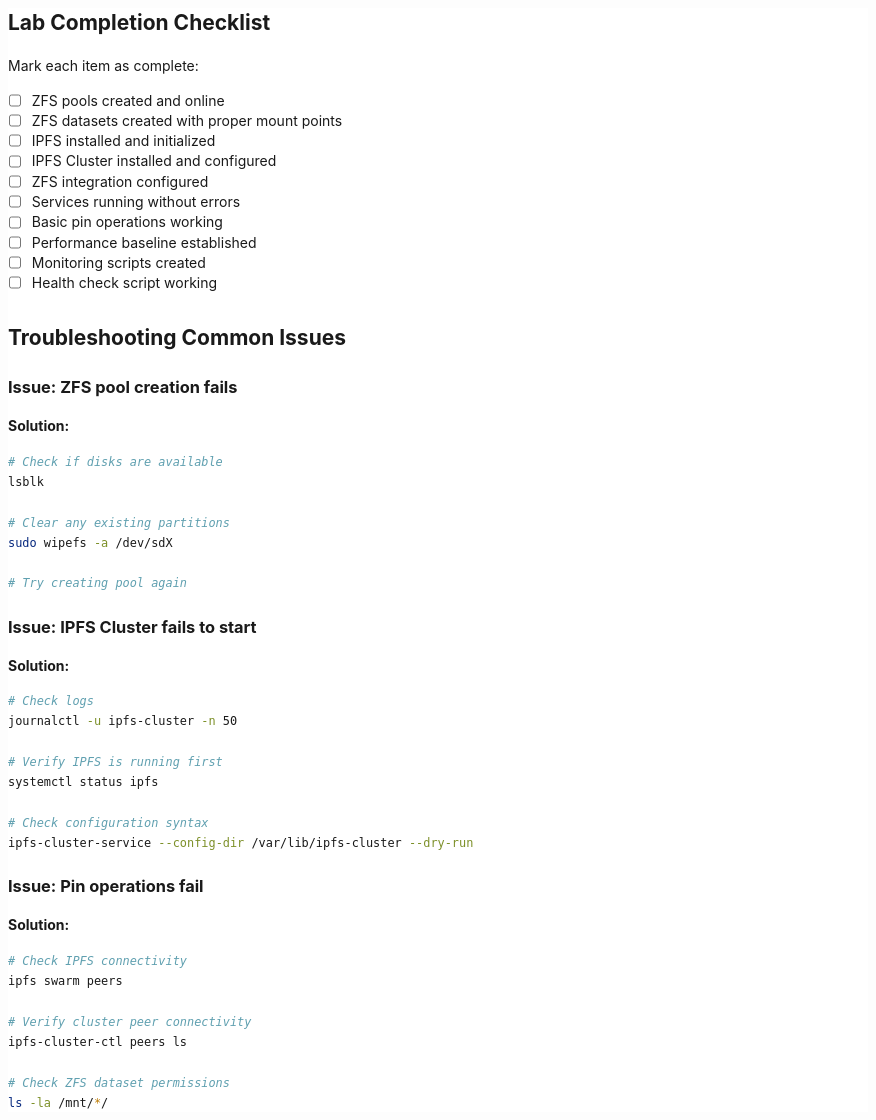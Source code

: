 ## Lab Completion Checklist

Mark each item as complete:

- [ ] ZFS pools created and online
- [ ] ZFS datasets created with proper mount points
- [ ] IPFS installed and initialized
- [ ] IPFS Cluster installed and configured
- [ ] ZFS integration configured
- [ ] Services running without errors
- [ ] Basic pin operations working
- [ ] Performance baseline established
- [ ] Monitoring scripts created
- [ ] Health check script working

## Troubleshooting Common Issues

### Issue: ZFS pool creation fails

**Solution:**
```bash
# Check if disks are available
lsblk

# Clear any existing partitions
sudo wipefs -a /dev/sdX

# Try creating pool again
```

### Issue: IPFS Cluster fails to start

**Solution:**
```bash
# Check logs
journalctl -u ipfs-cluster -n 50

# Verify IPFS is running first
systemctl status ipfs

# Check configuration syntax
ipfs-cluster-service --config-dir /var/lib/ipfs-cluster --dry-run
```

### Issue: Pin operations fail

**Solution:**
```bash
# Check IPFS connectivity
ipfs swarm peers

# Verify cluster peer connectivity
ipfs-cluster-ctl peers ls

# Check ZFS dataset permissions
ls -la /mnt/*/
```
